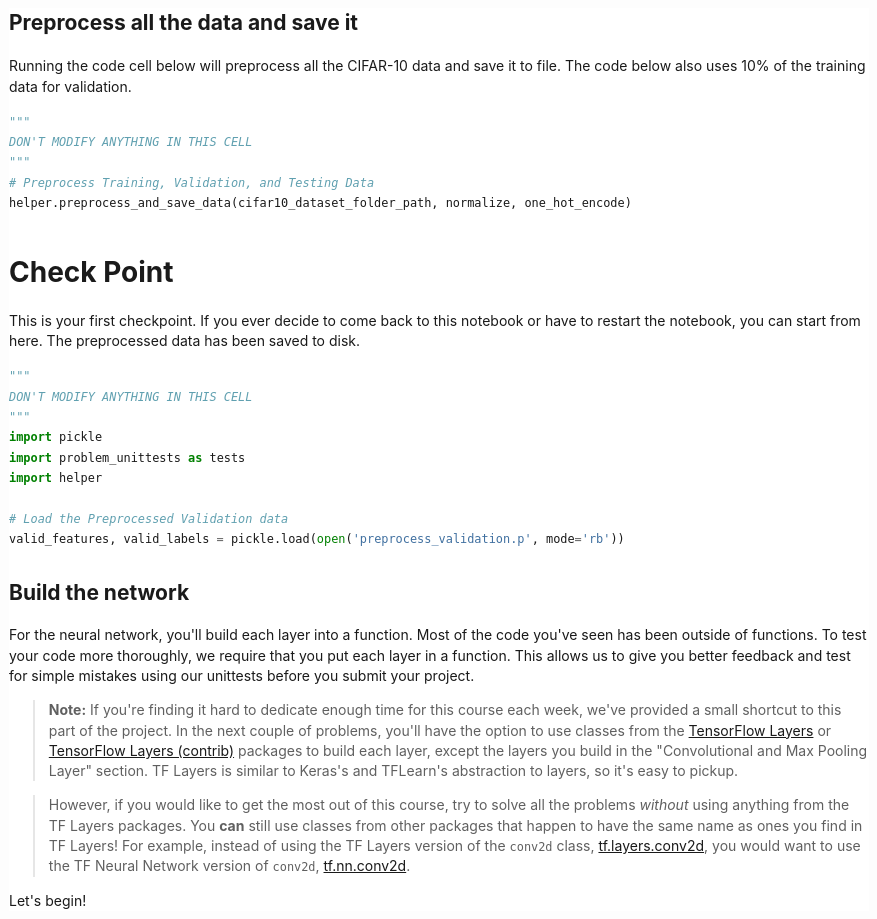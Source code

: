 ## Preprocess all the data and save it
Running the code cell below will preprocess all the CIFAR-10 data and save it to file. The code below also uses 10% of the training data for validation.


```python
"""
DON'T MODIFY ANYTHING IN THIS CELL
"""
# Preprocess Training, Validation, and Testing Data
helper.preprocess_and_save_data(cifar10_dataset_folder_path, normalize, one_hot_encode)
```

# Check Point
This is your first checkpoint.  If you ever decide to come back to this notebook or have to restart the notebook, you can start from here.  The preprocessed data has been saved to disk.


```python
"""
DON'T MODIFY ANYTHING IN THIS CELL
"""
import pickle
import problem_unittests as tests
import helper

# Load the Preprocessed Validation data
valid_features, valid_labels = pickle.load(open('preprocess_validation.p', mode='rb'))
```

## Build the network
For the neural network, you'll build each layer into a function.  Most of the code you've seen has been outside of functions. To test your code more thoroughly, we require that you put each layer in a function.  This allows us to give you better feedback and test for simple mistakes using our unittests before you submit your project.

>**Note:** If you're finding it hard to dedicate enough time for this course each week, we've provided a small shortcut to this part of the project. In the next couple of problems, you'll have the option to use classes from the [TensorFlow Layers](https://www.tensorflow.org/api_docs/python/tf/layers) or [TensorFlow Layers (contrib)](https://www.tensorflow.org/api_guides/python/contrib.layers) packages to build each layer, except the layers you build in the "Convolutional and Max Pooling Layer" section.  TF Layers is similar to Keras's and TFLearn's abstraction to layers, so it's easy to pickup.

>However, if you would like to get the most out of this course, try to solve all the problems _without_ using anything from the TF Layers packages. You **can** still use classes from other packages that happen to have the same name as ones you find in TF Layers! For example, instead of using the TF Layers version of the `conv2d` class, [tf.layers.conv2d](https://www.tensorflow.org/api_docs/python/tf/layers/conv2d), you would want to use the TF Neural Network version of `conv2d`, [tf.nn.conv2d](https://www.tensorflow.org/api_docs/python/tf/nn/conv2d). 

Let's begin!
